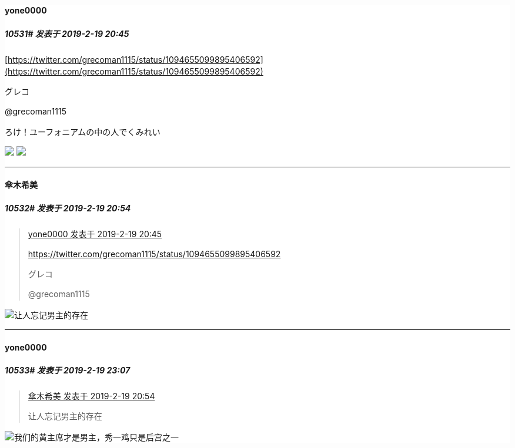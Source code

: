 ####  yone0000  
##### 10531#       发表于 2019-2-19 20:45



[https://twitter.com/grecoman1115/status/1094655099895406592](https://twitter.com/grecoman1115/status/1094655099895406592)

グレコ

@grecoman1115

ろけ！ユーフォニアムの中の人でくみれい

<img src="http://wx4.sinaimg.cn/large/9a5823e8gy1g0c0omc09dj21hc0u0tjj.jpg" referrerpolicy="no-referrer">

<img src="http://wx4.sinaimg.cn/large/9a5823e8gy1g0c0omye42j20sg0lctai.jpg" referrerpolicy="no-referrer">







-----

####  傘木希美  
##### 10532#       发表于 2019-2-19 20:54



<blockquote><a href="httphttps://bbs.saraba1st.com/2b/forum.php?mod=redirect&amp;goto=findpost&amp;pid=42653115&amp;ptid=1336553" target="_blank">yone0000 发表于 2019-2-19 20:45</a>

https://twitter.com/grecoman1115/status/1094655099895406592

グレコ

@grecoman1115</blockquote>
<img src="https://static.saraba1st.com/image/smiley/face2017/202.png" referrerpolicy="no-referrer">让人忘记男主的存在







-----

####  yone0000  
##### 10533#       发表于 2019-2-19 23:07



<blockquote><a href="httphttps://bbs.saraba1st.com/2b/forum.php?mod=redirect&amp;goto=findpost&amp;pid=42653224&amp;ptid=1336553" target="_blank">傘木希美 发表于 2019-2-19 20:54</a>

让人忘记男主的存在</blockquote>
<img src="https://static.saraba1st.com/image/smiley/face2017/065.png" referrerpolicy="no-referrer">我们的黄主席才是男主，秀一鸡只是后宫之一



